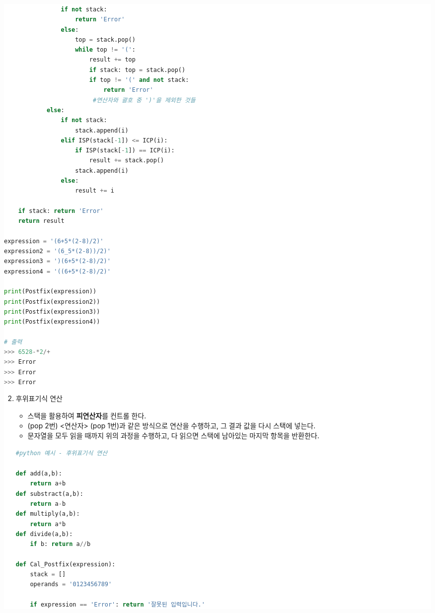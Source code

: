    ```python
                   if not stack:
                       return 'Error'
                   else:
                       top = stack.pop()
                       while top != '(':
                           result += top
                           if stack: top = stack.pop()
                           if top != '(' and not stack:
                               return 'Error'
                           	#연산자와 괄호 중 ')'을 제외한 것들
               else:
                   if not stack:
                       stack.append(i)
                   elif ISP(stack[-1]) <= ICP(i):
                       if ISP(stack[-1]) == ICP(i):
                           result += stack.pop()
                       stack.append(i)
                   else:
                       result += i
                       
       if stack: return 'Error'
       return result
   
   expression = '(6+5*(2-8)/2)'
   expression2 = '(6_5*(2-8))/2)'
   expression3 = ')(6+5*(2-8)/2)'
   expression4 = '((6+5*(2-8)/2)'
   
   print(Postfix(expression))
   print(Postfix(expression2))
   print(Postfix(expression3))
   print(Postfix(expression4))
   
   # 출력
   >>> 6528-*2/+
   >>> Error
   >>> Error
   >>> Error
   ```



2. 후위표기식 연산

   - 스택을 활용하여 **피연산자**를 컨트롤 한다.
   - (pop 2번) <연산자> (pop 1번)과 같은 방식으로 연산을 수행하고, 그 결과 값을 다시 스택에 넣는다.
   - 문자열을 모두 읽을 때까지 위의 과정을 수행하고, 다 읽으면 스택에 남아있는 마지막 항목을 반환한다.

   ```python
   #python 예시 - 후위표기식 연산
   
   def add(a,b):
       return a+b
   def substract(a,b):
       return a-b
   def multiply(a,b):
       return a*b
   def divide(a,b):
       if b: return a//b
       
   def Cal_Postfix(expression):
       stack = []
       operands = '0123456789'
       
       if expression == 'Error': return '잘못된 입력입니다.'
   ```